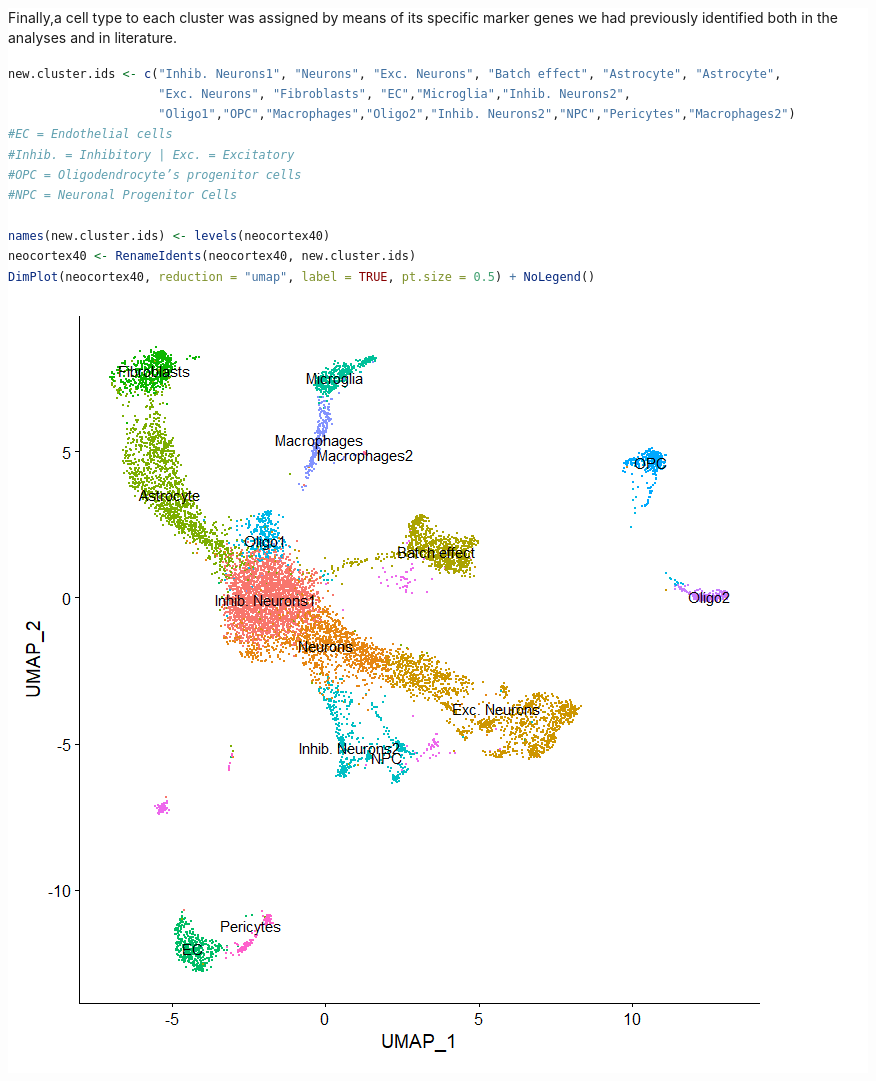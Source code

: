 Finally,a cell type to each cluster was assigned by means of its
specific marker genes we had previously identified both in the analyses
and in literature.

``` r
new.cluster.ids <- c("Inhib. Neurons1", "Neurons", "Exc. Neurons", "Batch effect", "Astrocyte", "Astrocyte", 
                     "Exc. Neurons", "Fibroblasts", "EC","Microglia","Inhib. Neurons2",
                     "Oligo1","OPC","Macrophages","Oligo2","Inhib. Neurons2","NPC","Pericytes","Macrophages2")
#EC = Endothelial cells
#Inhib. = Inhibitory | Exc. = Excitatory
#OPC = Oligodendrocyte’s progenitor cells
#NPC = Neuronal Progenitor Cells

names(new.cluster.ids) <- levels(neocortex40)
neocortex40 <- RenameIdents(neocortex40, new.cluster.ids)
DimPlot(neocortex40, reduction = "umap", label = TRUE, pt.size = 0.5) + NoLegend()
```

![](figure-gfm/unnamed-chunk-31-1.png)
